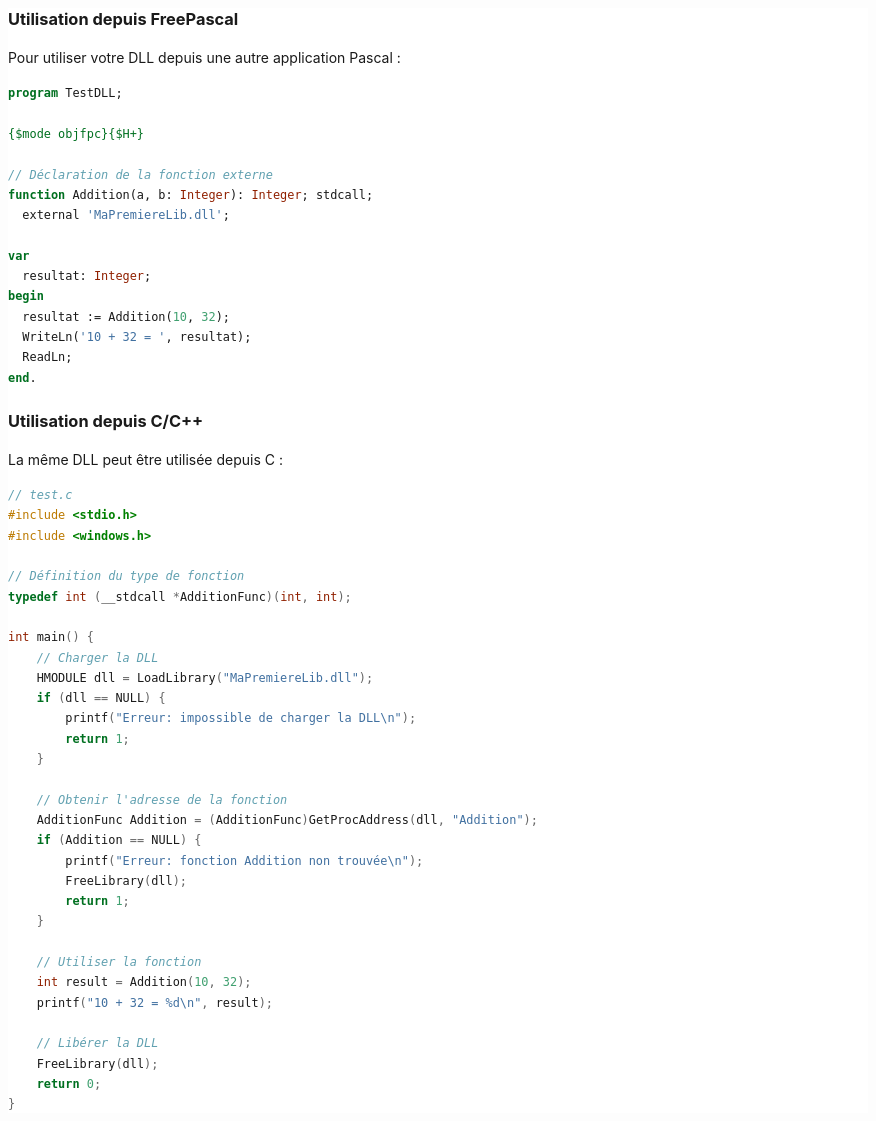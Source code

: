 ### Utilisation depuis FreePascal

Pour utiliser votre DLL depuis une autre application Pascal :

```pascal
program TestDLL;

{$mode objfpc}{$H+}

// Déclaration de la fonction externe
function Addition(a, b: Integer): Integer; stdcall;
  external 'MaPremiereLib.dll';

var
  resultat: Integer;
begin
  resultat := Addition(10, 32);
  WriteLn('10 + 32 = ', resultat);
  ReadLn;
end.
```

### Utilisation depuis C/C++

La même DLL peut être utilisée depuis C :

```c
// test.c
#include <stdio.h>
#include <windows.h>

// Définition du type de fonction
typedef int (__stdcall *AdditionFunc)(int, int);

int main() {
    // Charger la DLL
    HMODULE dll = LoadLibrary("MaPremiereLib.dll");
    if (dll == NULL) {
        printf("Erreur: impossible de charger la DLL\n");
        return 1;
    }

    // Obtenir l'adresse de la fonction
    AdditionFunc Addition = (AdditionFunc)GetProcAddress(dll, "Addition");
    if (Addition == NULL) {
        printf("Erreur: fonction Addition non trouvée\n");
        FreeLibrary(dll);
        return 1;
    }

    // Utiliser la fonction
    int result = Addition(10, 32);
    printf("10 + 32 = %d\n", result);

    // Libérer la DLL
    FreeLibrary(dll);
    return 0;
}
```
